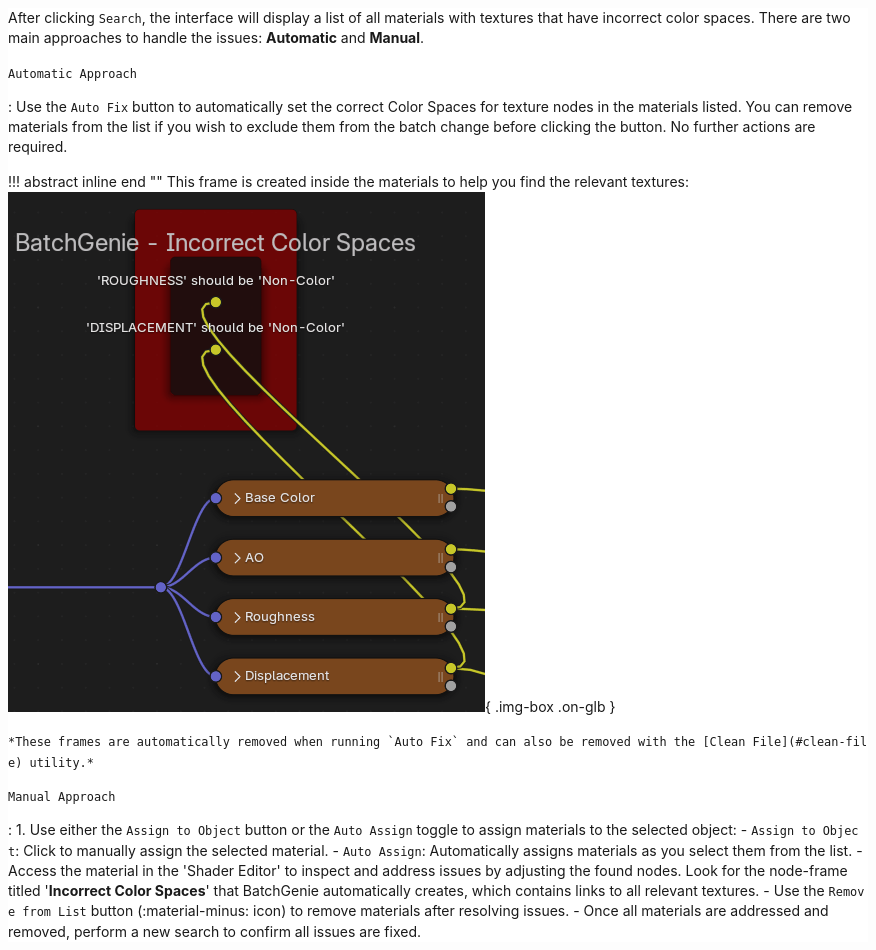 After clicking `Search`, the interface will display a list of all materials with textures that have incorrect color spaces. There are two main approaches to handle the issues: **Automatic** and **Manual**.

`Automatic Approach`

:   Use the `Auto Fix` button to automatically set the correct Color Spaces for texture nodes in the materials listed. You can remove materials from the list if you wish to exclude them from the batch change before clicking the button. No further actions are required.

!!! abstract inline end ""
    This frame is created inside the materials to help you find the relevant textures:
    ![Color Space Validator Example](images/utility_color_space_validator_frame_example.png){ .img-box .on-glb }

    *These frames are automatically removed when running `Auto Fix` and can also be removed with the [Clean File](#clean-file) utility.*

`Manual Approach`

:   1. Use either the `Assign to Object` button or the `Auto Assign` toggle to assign materials to the selected object:
        - `Assign to Object`: Click to manually assign the selected material.
        - `Auto Assign`: Automatically assigns materials as you select them from the list.
    - Access the material in the 'Shader Editor' to inspect and address issues by adjusting the found nodes. Look for the node-frame titled '**Incorrect Color Spaces**' that BatchGenie automatically creates, which contains links to all relevant textures.
    - Use the `Remove from List` button (:material-minus: icon) to remove materials after resolving issues.
    - Once all materials are addressed and removed, perform a new search to confirm all issues are fixed.
